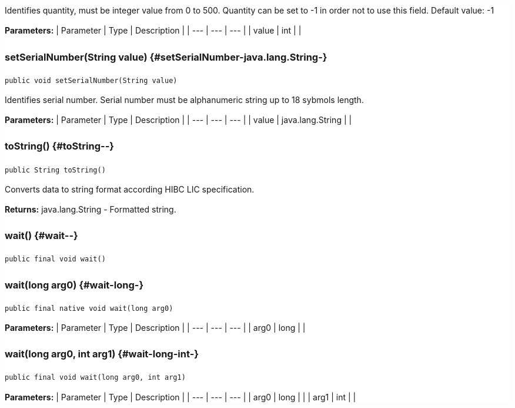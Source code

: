 
Identifies quantity, must be integer value from 0 to 500. Quantity can be set to -1 in order not to use this field. Default value: -1

**Parameters:**
| Parameter | Type | Description |
| --- | --- | --- |
| value | int |  |

### setSerialNumber(String value) {#setSerialNumber-java.lang.String-}
```
public void setSerialNumber(String value)
```


Identifies serial number. Serial number must be alphanumeric string up to 18 sybmols length.

**Parameters:**
| Parameter | Type | Description |
| --- | --- | --- |
| value | java.lang.String |  |

### toString() {#toString--}
```
public String toString()
```


Converts data to string format according HIBC LIC specification.

**Returns:**
java.lang.String - Formatted string.
### wait() {#wait--}
```
public final void wait()
```




### wait(long arg0) {#wait-long-}
```
public final native void wait(long arg0)
```




**Parameters:**
| Parameter | Type | Description |
| --- | --- | --- |
| arg0 | long |  |

### wait(long arg0, int arg1) {#wait-long-int-}
```
public final void wait(long arg0, int arg1)
```




**Parameters:**
| Parameter | Type | Description |
| --- | --- | --- |
| arg0 | long |  |
| arg1 | int |  |

